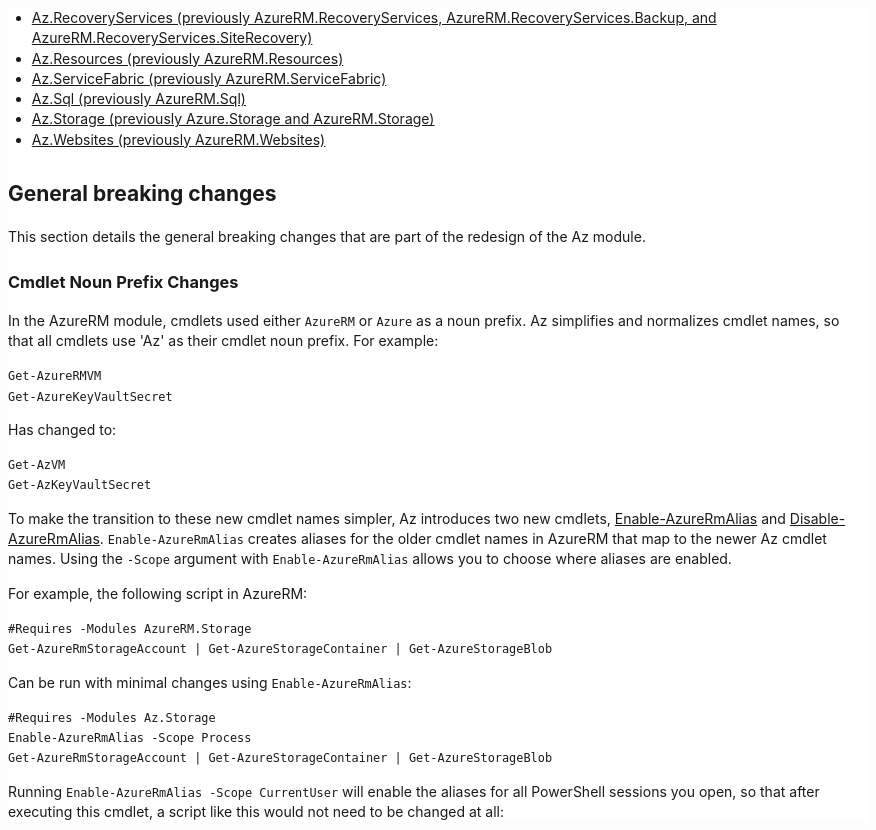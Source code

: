   - [Az.RecoveryServices (previously AzureRM.RecoveryServices, AzureRM.RecoveryServices.Backup, and AzureRM.RecoveryServices.SiteRecovery)](#azrecoveryservices-previously-azurermrecoveryservices-azurermrecoveryservicesbackup-and-azurermrecoveryservicessiterecovery)
  - [Az.Resources (previously AzureRM.Resources)](#azresources-previously-azurermresources)
  - [Az.ServiceFabric (previously AzureRM.ServiceFabric)](#azservicefabric-previously-azurermservicefabric)
  - [Az.Sql (previously AzureRM.Sql)](#azsql-previously-azurermsql)
  - [Az.Storage (previously Azure.Storage and AzureRM.Storage)](#azstorage-previously-azurestorage-and-azurermstorage)
  - [Az.Websites (previously AzureRM.Websites)](#azwebsites-previously-azurermwebsites)

## General breaking changes

This section details the general breaking changes that are part of the redesign of the Az module.

### Cmdlet Noun Prefix Changes

In the AzureRM module, cmdlets used either `AzureRM` or `Azure` as a noun prefix.  Az simplifies and normalizes cmdlet names, so that all cmdlets use 'Az' as their cmdlet noun prefix. For example:

```azurepowershell-interactive
Get-AzureRMVM
Get-AzureKeyVaultSecret
```

Has changed to:

```azurepowershell-interactive
Get-AzVM
Get-AzKeyVaultSecret
```

To make the transition to these new cmdlet names simpler, Az introduces two new cmdlets, [Enable-AzureRmAlias](/powershell/module/az.accounts/enable-azurermalias) and [Disable-AzureRmAlias](/powershell/module/az.accounts/disable-azurermalias).  `Enable-AzureRmAlias` creates aliases for the older cmdlet names in AzureRM that map to the newer Az cmdlet names. Using the `-Scope` argument with `Enable-AzureRmAlias` allows you to choose where aliases are enabled.

For example, the following script in AzureRM:

```azurepowershell-interactive
#Requires -Modules AzureRM.Storage
Get-AzureRmStorageAccount | Get-AzureStorageContainer | Get-AzureStorageBlob
```

Can be run with minimal changes using `Enable-AzureRmAlias`:

```azurepowershell-interactive
#Requires -Modules Az.Storage
Enable-AzureRmAlias -Scope Process
Get-AzureRmStorageAccount | Get-AzureStorageContainer | Get-AzureStorageBlob
```

Running `Enable-AzureRmAlias -Scope CurrentUser` will enable the aliases for all PowerShell sessions you open, so that after executing this cmdlet, a script like this would not need to be changed at all:
